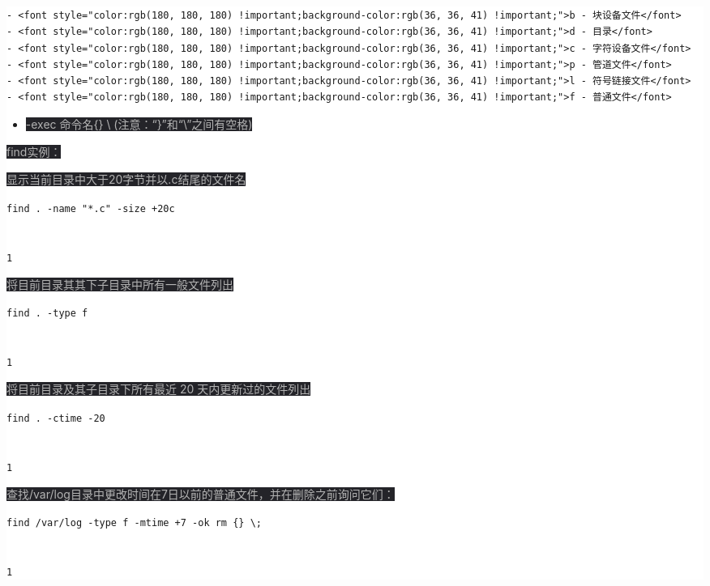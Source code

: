     - <font style="color:rgb(180, 180, 180) !important;background-color:rgb(36, 36, 41) !important;">b - 块设备文件</font>
    - <font style="color:rgb(180, 180, 180) !important;background-color:rgb(36, 36, 41) !important;">d - 目录</font>
    - <font style="color:rgb(180, 180, 180) !important;background-color:rgb(36, 36, 41) !important;">c - 字符设备文件</font>
    - <font style="color:rgb(180, 180, 180) !important;background-color:rgb(36, 36, 41) !important;">p - 管道文件</font>
    - <font style="color:rgb(180, 180, 180) !important;background-color:rgb(36, 36, 41) !important;">l - 符号链接文件</font>
    - <font style="color:rgb(180, 180, 180) !important;background-color:rgb(36, 36, 41) !important;">f - 普通文件</font>
+ <font style="color:rgb(180, 180, 180) !important;background-color:rgb(36, 36, 41) !important;">-exec 命令名{} \ (注意：“}”和“\”之间有空格)</font>

<font style="color:rgb(180, 180, 180) !important;background-color:rgb(36, 36, 41) !important;">find实例：</font>

<font style="color:rgb(180, 180, 180) !important;background-color:rgb(36, 36, 41) !important;">显示当前目录中大于20字节并以.c结尾的文件名</font>

```plain
find . -name "*.c" -size +20c 


1
```

<font style="color:rgb(180, 180, 180) !important;background-color:rgb(36, 36, 41) !important;">将目前目录其其下子目录中所有一般文件列出</font>

```plain
find . -type f


1
```

<font style="color:rgb(180, 180, 180) !important;background-color:rgb(36, 36, 41) !important;">将目前目录及其子目录下所有最近 20 天内更新过的文件列出</font>

```plain
find . -ctime -20


1
```

<font style="color:rgb(180, 180, 180) !important;background-color:rgb(36, 36, 41) !important;">查找/var/log目录中更改时间在7日以前的普通文件，并在删除之前询问它们：</font>

```plain
find /var/log -type f -mtime +7 -ok rm {} \;


1
```
